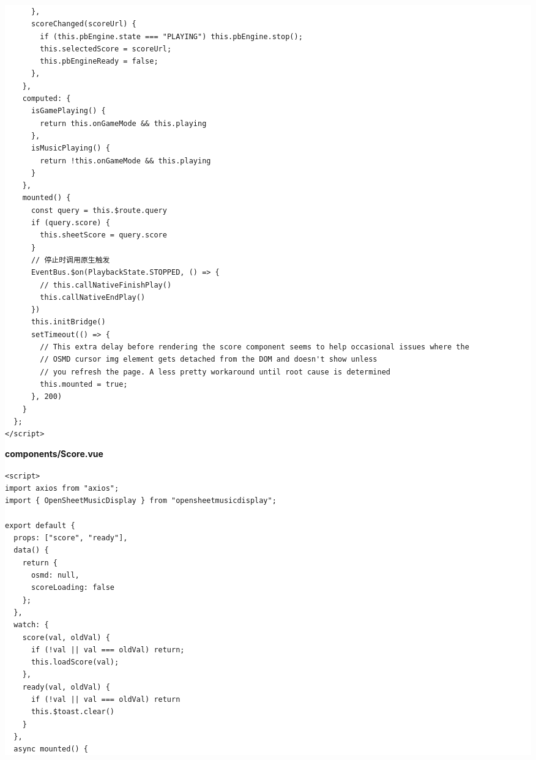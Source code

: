```
      },
      scoreChanged(scoreUrl) {
        if (this.pbEngine.state === "PLAYING") this.pbEngine.stop();
        this.selectedScore = scoreUrl;
        this.pbEngineReady = false;
      },
    },
    computed: {
      isGamePlaying() {
        return this.onGameMode && this.playing
      },
      isMusicPlaying() {
        return !this.onGameMode && this.playing
      }
    },
    mounted() {
      const query = this.$route.query
      if (query.score) {
        this.sheetScore = query.score
      }
      // 停止时调用原生触发
      EventBus.$on(PlaybackState.STOPPED, () => {
        // this.callNativeFinishPlay()
        this.callNativeEndPlay()
      })
      this.initBridge()
      setTimeout(() => {
        // This extra delay before rendering the score component seems to help occasional issues where the
        // OSMD cursor img element gets detached from the DOM and doesn't show unless
        // you refresh the page. A less pretty workaround until root cause is determined
        this.mounted = true;
      }, 200)
    }
  };
</script>

```
**components/Score.vue**

```
<script>
import axios from "axios";
import { OpenSheetMusicDisplay } from "opensheetmusicdisplay";

export default {
  props: ["score", "ready"],
  data() {
    return {
      osmd: null,
      scoreLoading: false
    };
  },
  watch: {
    score(val, oldVal) {
      if (!val || val === oldVal) return;
      this.loadScore(val);
    },
    ready(val, oldVal) {
      if (!val || val === oldVal) return
      this.$toast.clear()
    }
  },
  async mounted() {
```